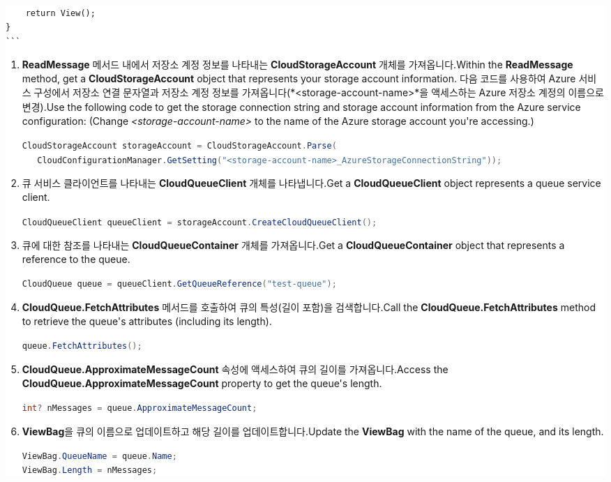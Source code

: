         return View();
    }
    ```
 
1. <span data-ttu-id="b1549-217">**ReadMessage** 메서드 내에서 저장소 계정 정보를 나타내는 **CloudStorageAccount** 개체를 가져옵니다.</span><span class="sxs-lookup"><span data-stu-id="b1549-217">Within the **ReadMessage** method, get a **CloudStorageAccount** object that represents your storage account information.</span></span> <span data-ttu-id="b1549-218">다음 코드를 사용하여 Azure 서비스 구성에서 저장소 연결 문자열과 저장소 계정 정보를 가져옵니다(*&lt;storage-account-name>*을 액세스하는 Azure 저장소 계정의 이름으로 변경).</span><span class="sxs-lookup"><span data-stu-id="b1549-218">Use the following code to get the storage connection string and storage account information from the Azure service configuration: (Change *&lt;storage-account-name>* to the name of the Azure storage account you're accessing.)</span></span>
   
    ```csharp
    CloudStorageAccount storageAccount = CloudStorageAccount.Parse(
       CloudConfigurationManager.GetSetting("<storage-account-name>_AzureStorageConnectionString"));
    ```
   
1. <span data-ttu-id="b1549-219">큐 서비스 클라이언트를 나타내는 **CloudQueueClient** 개체를 나타냅니다.</span><span class="sxs-lookup"><span data-stu-id="b1549-219">Get a **CloudQueueClient** object represents a queue service client.</span></span>
   
    ```csharp
    CloudQueueClient queueClient = storageAccount.CreateCloudQueueClient();
    ```

1. <span data-ttu-id="b1549-220">큐에 대한 참조를 나타내는 **CloudQueueContainer** 개체를 가져옵니다.</span><span class="sxs-lookup"><span data-stu-id="b1549-220">Get a **CloudQueueContainer** object that represents a reference to the queue.</span></span> 
   
    ```csharp
    CloudQueue queue = queueClient.GetQueueReference("test-queue");
    ```

1. <span data-ttu-id="b1549-221">**CloudQueue.FetchAttributes** 메서드를 호출하여 큐의 특성(길이 포함)을 검색합니다.</span><span class="sxs-lookup"><span data-stu-id="b1549-221">Call the **CloudQueue.FetchAttributes** method to retrieve the queue's attributes (including its length).</span></span> 

    ```csharp
    queue.FetchAttributes();
    ```

6. <span data-ttu-id="b1549-222">**CloudQueue.ApproximateMessageCount** 속성에 액세스하여 큐의 길이를 가져옵니다.</span><span class="sxs-lookup"><span data-stu-id="b1549-222">Access the **CloudQueue.ApproximateMessageCount** property to get the queue's length.</span></span>
 
    ```csharp
    int? nMessages = queue.ApproximateMessageCount;
    ```

1. <span data-ttu-id="b1549-223">**ViewBag**을 큐의 이름으로 업데이트하고 해당 길이를 업데이트합니다.</span><span class="sxs-lookup"><span data-stu-id="b1549-223">Update the **ViewBag** with the name of the queue, and its length.</span></span>

    ```csharp
    ViewBag.QueueName = queue.Name;
    ViewBag.Length = nMessages;
    ```
 